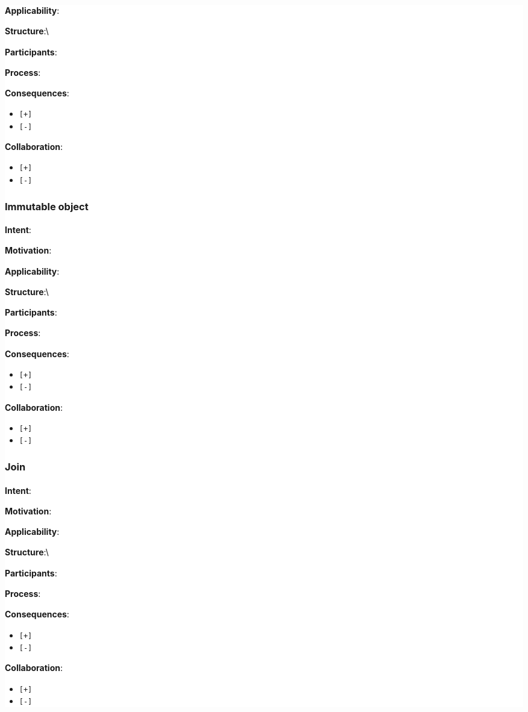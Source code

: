 __Applicability__: 

__Structure__:\

__Participants__:

__Process__:

__Consequences__:
* `[+]` 
* `[-]` 

__Collaboration__:
* `[+]` 
* `[-]` 


### Immutable object
__Intent__:

__Motivation__:

__Applicability__: 

__Structure__:\

__Participants__:

__Process__:

__Consequences__:
* `[+]` 
* `[-]` 

__Collaboration__:
* `[+]` 
* `[-]` 


### Join
__Intent__:

__Motivation__:

__Applicability__: 

__Structure__:\

__Participants__:

__Process__:

__Consequences__:
* `[+]` 
* `[-]` 

__Collaboration__:
* `[+]` 
* `[-]` 
